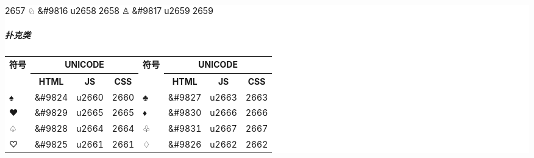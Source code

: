 <td class="lasttd">2657</td>
</tr>
<tr>
<td>♘</td>
<td>&amp;#9816</td>
<td>u2658</td>
<td>2658</td>
<td>♙</td>
<td>&amp;#9817</td>
<td>u2659</td>
<td class="lasttd">2659</td>
</tr>
</tbody>
</table>

##### 扑克类

<table class="zfz_table  " cellspacing="0" cellpadding="8">
<tbody>
<tr><th rowspan="2">符号</th><th colspan="3">UNICODE</th><th rowspan="2">符号</th><th class="lasttd" colspan="3">UNICODE</th></tr>
<tr class="secondtr"><th>HTML</th><th>JS</th><th>CSS</th><th>HTML</th><th>JS</th><th class="lasttd">CSS</th></tr>
<tr>
<td>♠</td>
<td>&amp;#9824</td>
<td>u2660</td>
<td>2660</td>
<td>♣</td>
<td>&amp;#9827</td>
<td>u2663</td>
<td class="lasttd">2663</td>
</tr>
<tr>
<td>♥</td>
<td>&amp;#9829</td>
<td>u2665</td>
<td>2665</td>
<td>♦</td>
<td>&amp;#9830</td>
<td>u2666</td>
<td class="lasttd">2666</td>
</tr>
<tr>
<td>♤</td>
<td>&amp;#9828</td>
<td>u2664</td>
<td>2664</td>
<td>♧</td>
<td>&amp;#9831</td>
<td>u2667</td>
<td class="lasttd">2667</td>
</tr>
<tr>
<td>♡</td>
<td>&amp;#9825</td>
<td>u2661</td>
<td>2661</td>
<td>♢</td>
<td>&amp;#9826</td>
<td>u2662</td>
<td class="lasttd">2662</td>
</tr>
</tbody>
